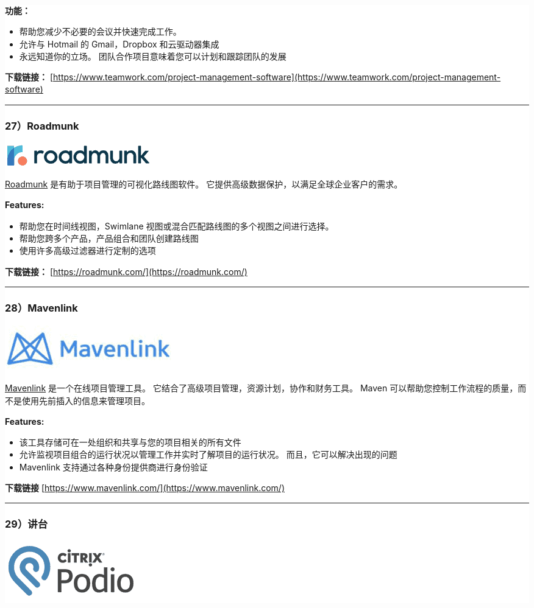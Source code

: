 **功能：**

*   帮助您减少不必要的会议并快速完成工作。
*   允许与 Hotmail 的 Gmail，Dropbox 和云驱动器集成
*   永远知道你的立场。 团队合作项目意味着您可以计划和跟踪团队的发展

**下载链接：** [https://www.teamwork.com/project-management-software](https://www.teamwork.com/project-management-software)

* * *

### 27）Roadmunk

![](img/3e839d037775ce4dad914126767ae82c.png)

[Roadmunk](https://roadmunk.com/) 是有助于项目管理的可视化路线图软件。 它提供高级数据保护，以满足全球企业客户的需求。

**Features:**

*   帮助您在时间线视图，Swimlane 视图或混合匹配路线图的多个视图之间进行选择。
*   帮助您跨多个产品，产品组合和团队创建路线图
*   使用许多高级过滤器进行定制的选项

**下载链接：** [https://roadmunk.com/](https://roadmunk.com/)

* * *

### 28）Mavenlink

![](img/4e5064bfdf45b4c8da634dcd5740e0c7.png)

[Mavenlink](https://www.mavenlink.com/) 是一个在线项目管理工具。 它结合了高级项目管理，资源计划，协作和财务工具。 Maven 可以帮助您控制工作流程的质量，而不是使用先前插入的信息来管理项目。

**Features:**

*   该工具存储可在一处组织和共享与您的项目相关的所有文件
*   允许监视项目组合的运行状况以管理工作并实时了解项目的运行状况。 而且，它可以解决出现的问题
*   Mavenlink 支持通过各种身份提供商进行身份验证

**下载链接** [https://www.mavenlink.com/](https://www.mavenlink.com/)

* * *

### 29）讲台

![](img/7b71a20f03437b827e8886c1fc595bcd.png)
